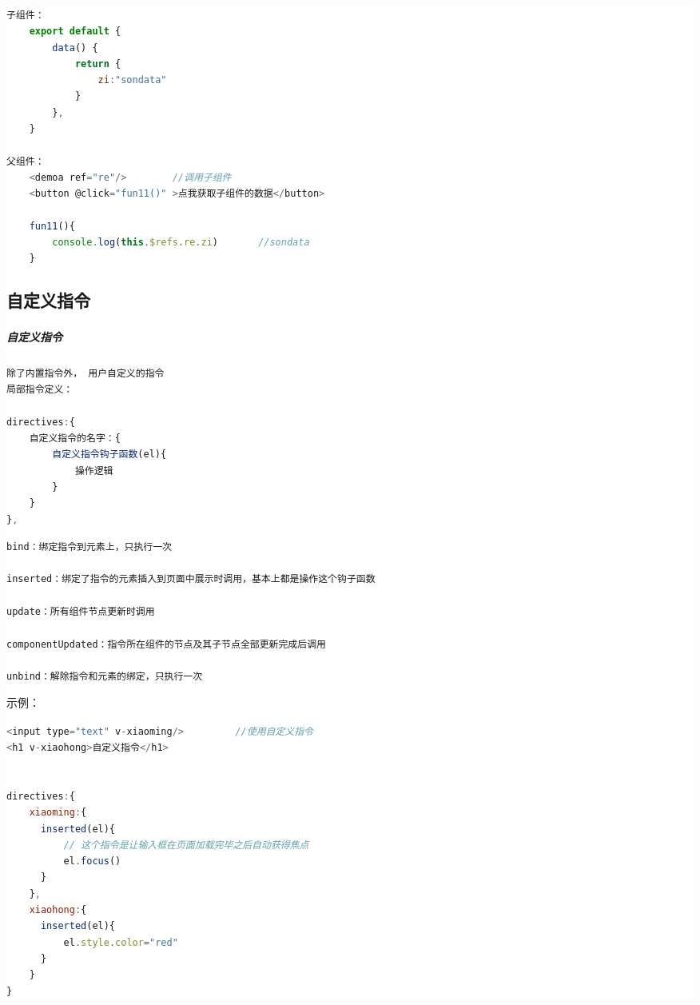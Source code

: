 ```js
子组件：
    export default {
        data() {
            return {
                zi:"sondata"
            }
        },
    }

父组件：
    <demoa ref="re"/>        //调用子组件
    <button @click="fun11()" >点我获取子组件的数据</button>

    fun11(){
        console.log(this.$refs.re.zi)       //sondata
    }
```

## 自定义指令
##### 自定义指令
```js
除了内置指令外， 用户自定义的指令
局部指令定义：

directives:{
    自定义指令的名字：{
        自定义指令钩子函数(el){
            操作逻辑
        }
    }
},

```
```html
bind：绑定指令到元素上，只执行一次

inserted：绑定了指令的元素插入到页面中展示时调用，基本上都是操作这个钩子函数

update：所有组件节点更新时调用

componentUpdated：指令所在组件的节点及其子节点全部更新完成后调用

unbind：解除指令和元素的绑定，只执行一次
```
示例：
```js
<input type="text" v-xiaoming/>         //使用自定义指令
<h1 v-xiaohong>自定义指令</h1>


directives:{
    xiaoming:{
      inserted(el){
          // 这个指令是让输入框在页面加载完毕之后自动获得焦点
          el.focus()
      }
    },
    xiaohong:{
      inserted(el){
          el.style.color="red"
      }
    }
}
```